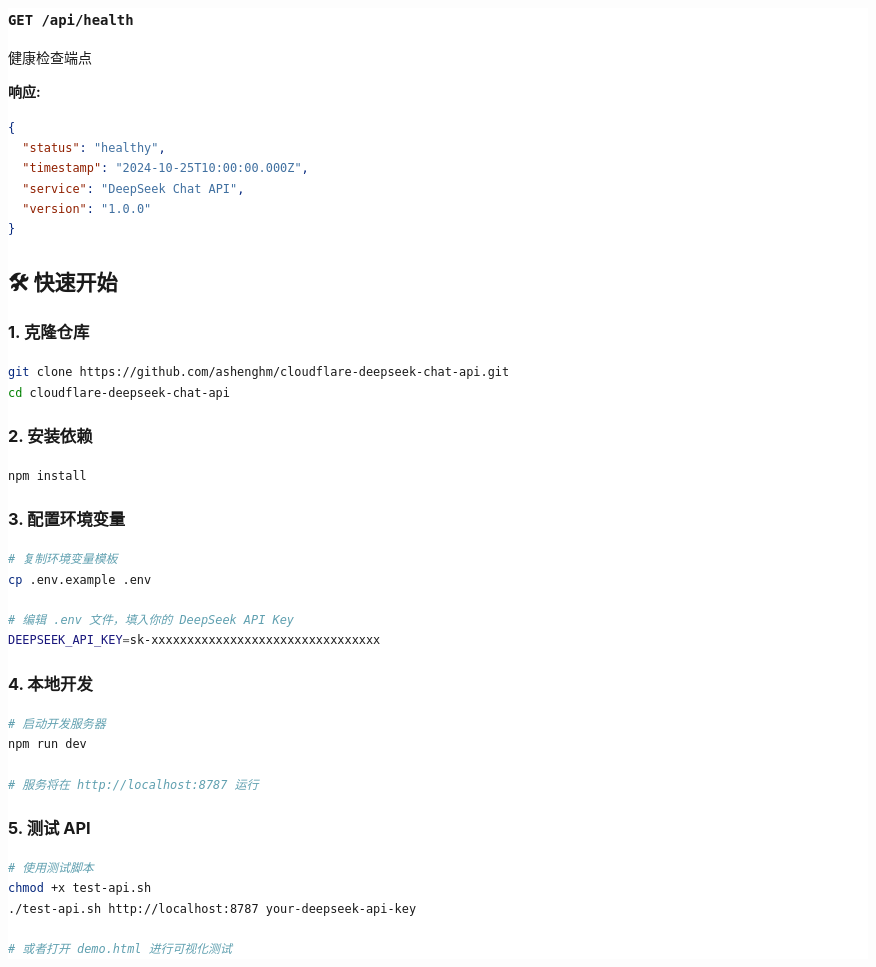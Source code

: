 ### `GET /api/health`
健康检查端点

**响应:**
```json
{
  "status": "healthy",
  "timestamp": "2024-10-25T10:00:00.000Z",
  "service": "DeepSeek Chat API",
  "version": "1.0.0"
}
```

## 🛠️ 快速开始

### 1. 克隆仓库
```bash
git clone https://github.com/ashenghm/cloudflare-deepseek-chat-api.git
cd cloudflare-deepseek-chat-api
```

### 2. 安装依赖
```bash
npm install
```

### 3. 配置环境变量
```bash
# 复制环境变量模板
cp .env.example .env

# 编辑 .env 文件，填入你的 DeepSeek API Key
DEEPSEEK_API_KEY=sk-xxxxxxxxxxxxxxxxxxxxxxxxxxxxxxxx
```

### 4. 本地开发
```bash
# 启动开发服务器
npm run dev

# 服务将在 http://localhost:8787 运行
```

### 5. 测试 API
```bash
# 使用测试脚本
chmod +x test-api.sh
./test-api.sh http://localhost:8787 your-deepseek-api-key

# 或者打开 demo.html 进行可视化测试
```
